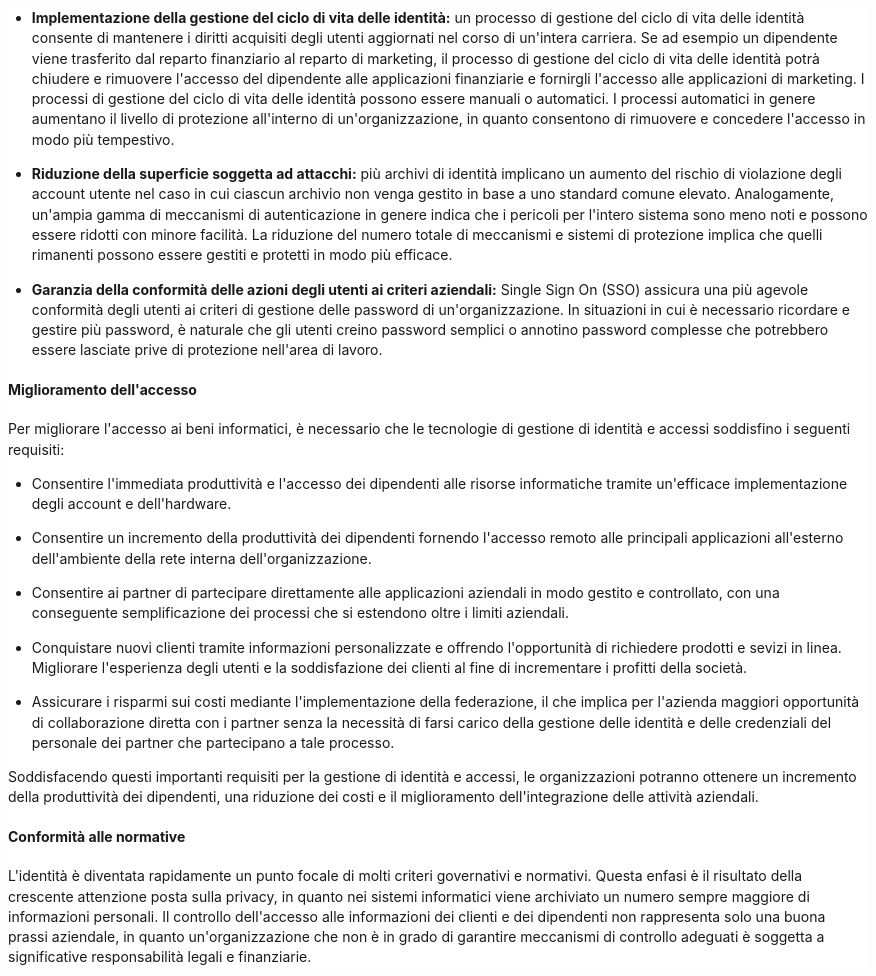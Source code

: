 -   **Implementazione della gestione del ciclo di vita delle identità:** un processo di gestione del ciclo di vita delle identità consente di mantenere i diritti acquisiti degli utenti aggiornati nel corso di un'intera carriera. Se ad esempio un dipendente viene trasferito dal reparto finanziario al reparto di marketing, il processo di gestione del ciclo di vita delle identità potrà chiudere e rimuovere l'accesso del dipendente alle applicazioni finanziarie e fornirgli l'accesso alle applicazioni di marketing. I processi di gestione del ciclo di vita delle identità possono essere manuali o automatici. I processi automatici in genere aumentano il livello di protezione all'interno di un'organizzazione, in quanto consentono di rimuovere e concedere l'accesso in modo più tempestivo.

-   **Riduzione della superficie soggetta ad attacchi:** più archivi di identità implicano un aumento del rischio di violazione degli account utente nel caso in cui ciascun archivio non venga gestito in base a uno standard comune elevato. Analogamente, un'ampia gamma di meccanismi di autenticazione in genere indica che i pericoli per l'intero sistema sono meno noti e possono essere ridotti con minore facilità. La riduzione del numero totale di meccanismi e sistemi di protezione implica che quelli rimanenti possono essere gestiti e protetti in modo più efficace.

-   **Garanzia della conformità delle azioni degli utenti ai criteri aziendali:** Single Sign On (SSO) assicura una più agevole conformità degli utenti ai criteri di gestione delle password di un'organizzazione. In situazioni in cui è necessario ricordare e gestire più password, è naturale che gli utenti creino password semplici o annotino password complesse che potrebbero essere lasciate prive di protezione nell'area di lavoro.

#### Miglioramento dell'accesso

Per migliorare l'accesso ai beni informatici, è necessario che le tecnologie di gestione di identità e accessi soddisfino i seguenti requisiti:

-   Consentire l'immediata produttività e l'accesso dei dipendenti alle risorse informatiche tramite un'efficace implementazione degli account e dell'hardware.

-   Consentire un incremento della produttività dei dipendenti fornendo l'accesso remoto alle principali applicazioni all'esterno dell'ambiente della rete interna dell'organizzazione.

-   Consentire ai partner di partecipare direttamente alle applicazioni aziendali in modo gestito e controllato, con una conseguente semplificazione dei processi che si estendono oltre i limiti aziendali.

-   Conquistare nuovi clienti tramite informazioni personalizzate e offrendo l'opportunità di richiedere prodotti e sevizi in linea. Migliorare l'esperienza degli utenti e la soddisfazione dei clienti al fine di incrementare i profitti della società.

-   Assicurare i risparmi sui costi mediante l'implementazione della federazione, il che implica per l'azienda maggiori opportunità di collaborazione diretta con i partner senza la necessità di farsi carico della gestione delle identità e delle credenziali del personale dei partner che partecipano a tale processo.

Soddisfacendo questi importanti requisiti per la gestione di identità e accessi, le organizzazioni potranno ottenere un incremento della produttività dei dipendenti, una riduzione dei costi e il miglioramento dell'integrazione delle attività aziendali.

#### Conformità alle normative

L'identità è diventata rapidamente un punto focale di molti criteri governativi e normativi. Questa enfasi è il risultato della crescente attenzione posta sulla privacy, in quanto nei sistemi informatici viene archiviato un numero sempre maggiore di informazioni personali. Il controllo dell'accesso alle informazioni dei clienti e dei dipendenti non rappresenta solo una buona prassi aziendale, in quanto un'organizzazione che non è in grado di garantire meccanismi di controllo adeguati è soggetta a significative responsabilità legali e finanziarie.
